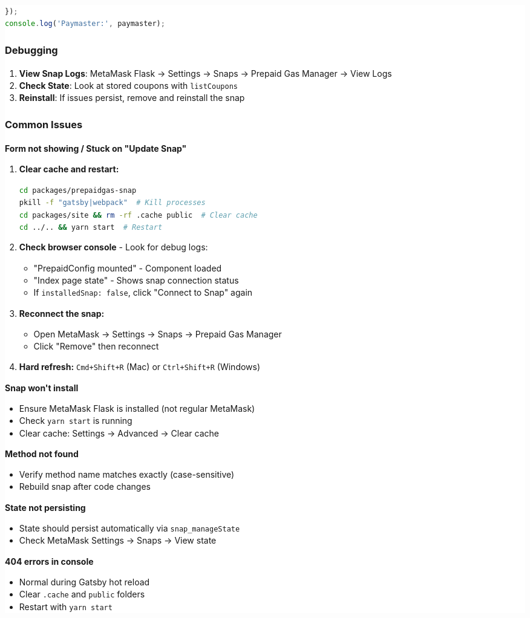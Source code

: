 ```javascript
});
console.log('Paymaster:', paymaster);
```

### Debugging

1. **View Snap Logs**: MetaMask Flask → Settings → Snaps → Prepaid Gas Manager → View Logs
2. **Check State**: Look at stored coupons with `listCoupons`
3. **Reinstall**: If issues persist, remove and reinstall the snap

### Common Issues

**Form not showing / Stuck on "Update Snap"**

1. **Clear cache and restart:**

   ```bash
   cd packages/prepaidgas-snap
   pkill -f "gatsby|webpack"  # Kill processes
   cd packages/site && rm -rf .cache public  # Clear cache
   cd ../.. && yarn start  # Restart
   ```

2. **Check browser console** - Look for debug logs:

   - "PrepaidConfig mounted" - Component loaded
   - "Index page state" - Shows snap connection status
   - If `installedSnap: false`, click "Connect to Snap" again

3. **Reconnect the snap:**

   - Open MetaMask → Settings → Snaps → Prepaid Gas Manager
   - Click "Remove" then reconnect

4. **Hard refresh:** `Cmd+Shift+R` (Mac) or `Ctrl+Shift+R` (Windows)

**Snap won't install**

- Ensure MetaMask Flask is installed (not regular MetaMask)
- Check `yarn start` is running
- Clear cache: Settings → Advanced → Clear cache

**Method not found**

- Verify method name matches exactly (case-sensitive)
- Rebuild snap after code changes

**State not persisting**

- State should persist automatically via `snap_manageState`
- Check MetaMask Settings → Snaps → View state

**404 errors in console**

- Normal during Gatsby hot reload
- Clear `.cache` and `public` folders
- Restart with `yarn start`
